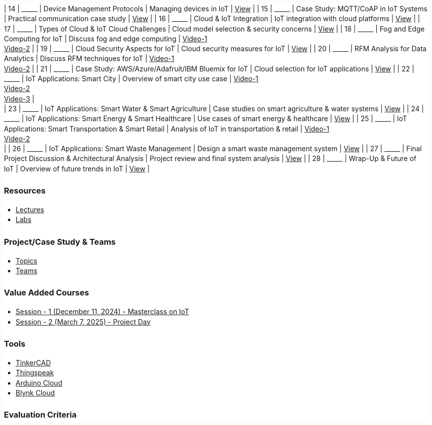 | 14              | \_\_\_\_\_       | Device Management Protocols                                                                             | Managing devices in IoT                          | [View]() | 
| 15              | \_\_\_\_\_       | Case Study: MQTT/CoAP in IoT Systems                                                                    | Practical communication case study               | [View]() | 
| 16              | \_\_\_\_\_       | Cloud & IoT Integration                                                                                 | IoT integration with cloud platforms             | [View]() | 
| 17              | \_\_\_\_\_       | Types of Cloud & IoT Cloud Challenges                                                                   | Cloud model selection & security concerns        | [View]() | 
| 18              | \_\_\_\_\_       | Fog and Edge Computing for IoT                                                                          | Discuss fog and edge computing                   | [Video-1](https://www.youtube.com/watch?v=hDWvk_6gmmQ) <br/> [Video-2](https://www.youtube.com/watch?v=EPAfduDwJA0) | 
| 19              | \_\_\_\_\_       | Cloud Security Aspects for IoT                                                                          | Cloud security measures for IoT                  | [View]() | 
| 20              | \_\_\_\_\_       | RFM Analysis for Data Analytics                                                                         | Discuss RFM techniques for IoT                   | [Video-1](https://www.youtube.com/watch?v=JC3cQ2MB_34) <br/> [Video-2](https://www.youtube.com/watch?v=Qjo6XSHrFuM) | 
| 21              | \_\_\_\_\_       | Case Study: AWS/Azure/Adafruit/IBM Bluemix for IoT                                                      | Cloud selection for IoT applications             | [View]() | 
| 22              | \_\_\_\_\_       | IoT Applications: Smart City                                                                            | Overview of smart city use case                  | [Video-1](https://www.youtube.com/watch?v=JZiX3ou2-wo) <br/> [Video-2](https://www.youtube.com/watch?v=MG6ge2GjFWQ) <br/> [Video-3](https://www.youtube.com/watch?v=zBCEEkc5g98) |  
| 23              | \_\_\_\_\_       | IoT Applications: Smart Water & Smart Agriculture                                                       | Case studies on smart agriculture & water systems | [View]() | 
| 24              | \_\_\_\_\_       | IoT Applications: Smart Energy & Smart Healthcare                                                       | Use cases of smart energy & healthcare           | [View]() | 
| 25              | \_\_\_\_\_       | IoT Applications: Smart Transportation & Smart Retail                                                   | Analysis of IoT in transportation & retail       | [Video-1](https://www.youtube.com/watch?v=n8Knn8Htsbk) <br/> [Video-2](https://www.youtube.com/watch?v=WUMOSqIj8tc) <br/> | 
| 26              | \_\_\_\_\_       | IoT Applications: Smart Waste Management                                                                | Design a smart waste management system           | [View]() | 
| 27              | \_\_\_\_\_       | Final Project Discussion & Architectural Analysis                                                       | Project review and final system analysis         | [View]() | 
| 28              | \_\_\_\_\_       | Wrap-Up & Future of IoT                                                                                  | Overview of future trends in IoT                 | [View]() | 

### Resources
- [Lectures](https://github.com/Amrita-TIFAC-Cyber-Blockchain/24CYS333-Internet-of-Things/tree/main/Assets/Lectures)
- [Labs](https://github.com/Amrita-TIFAC-Cyber-Blockchain/24CYS333-Internet-of-Things/tree/main/Assets/Lab)

### Project/Case Study & Teams
- [Topics](https://github.com/Amrita-TIFAC-Cyber-Blockchain/24CYS333-Internet-of-Things/blob/main/Assets/Case_Study.md)
- [Teams](https://github.com/Amrita-TIFAC-Cyber-Blockchain/24CYS333-Internet-of-Things/blob/main/Assets/Teams.md)

### Value Added Courses
- [Session - 1 (December 11, 2024) - Masterclass on IoT](Assets/MC)
- [Session - 2 (March 7, 2025) - Project Day](Assets/PD)

### Tools
- [TinkerCAD](https://www.tinkercad.com/)
- [Thingspeak](https://thingspeak.mathworks.com/)
- [Arduino Cloud](https://cloud.arduino.cc/)
- [Blynk Cloud](https://blynk.cloud/)

### Evaluation Criteria
